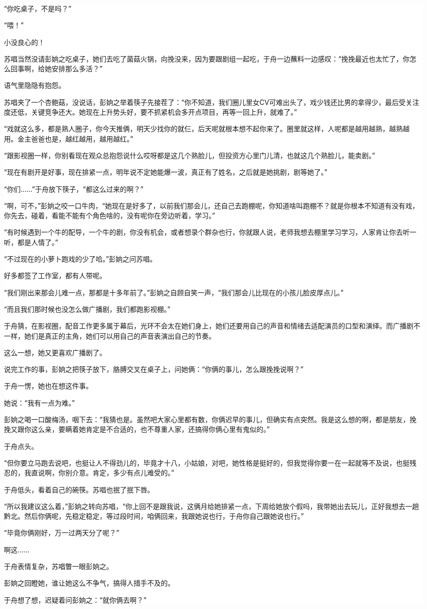 “你吃桌子，不是吗？”

“喂！”

小没良心的！

苏唱当然没请彭姠之吃桌子，她们去吃了菌菇火锅，向挽没来，因为要跟剧组一起吃，于舟一边蘸料一边感叹：“挽挽最近也太忙了，你怎么回事啊，给她安排那么多活？”

语气里隐隐有抱怨。

苏唱夹了一个杏鲍菇，没说话，彭姠之举着筷子先接茬了：“你不知道，我们圈儿里女CV可难出头了，戏少钱还比男的拿得少，最后受关注度还低，关键竞争还大。她现在上升势头好，要不抓紧机会多开点项目，再等一回上升，就难了。”

“戏就这么多，都是熟人圈子，你今天推俩，明天少找你的就仨，后天呢就根本想不起你来了。圈里就这样，人呢都是越用越熟，越熟越用。金主爸爸也是，越红越用，越用越红。”

“跟影视圈一样，你别看现在观众总抱怨说什么哎呀都是这几个熟脸儿，但投资方心里门儿清，也就这几个熟脸儿，能卖剧。”

“现在有剧开是好事，现在排紧一点，明年说不定她能爆一波，真正有了姓名，之后就是她挑剧，剧等她了。”

“你们……”于舟放下筷子，“都这么过来的啊？”

“啊，可不，”彭姠之咬一口牛肉，“她现在是好多了，以前我们那会儿，还自己去跑棚呢，你知道啥叫跑棚不？就是你根本不知道有没有戏，你先去，碰着，看能不能有个角色啥的，没有呢你在旁边听着，学习。”

“有时候遇到一个牛的配导，一个牛的剧，你没有机会，或者想录个群杂也行，你就跟人说，老师我想去棚里学习学习，人家肯让你去听一听，都是人情了。”

“不过现在的小萝卜跑戏的少了哈。”彭姠之问苏唱。

好多都签了工作室，都有人带呢。

“我们刚出来那会儿难一点，那都是十多年前了。”彭姠之自顾自笑一声，“我们那会儿比现在的小孩儿脸皮厚点儿。”

“而且我们那时候也没怎么做广播剧，我们都跑影视棚。”

于舟猜，在影视圈，配音工作更多属于幕后，光环不会太在她们身上，她们还要用自己的声音和情绪去适配演员的口型和演绎。而广播剧不一样，她们是真正的主角，她们可以用自己的声音表演出自己的节奏。

这么一想，她又更喜欢广播剧了。

说完工作的事，彭姠之把筷子放下，胳膊交叉在桌子上，问她俩：“你俩的事儿，怎么跟挽挽说啊？”

于舟一愣，她也在想这件事。

她说：“我有一点为难。”

彭姠之喝一口酸梅汤，咽下去：“我猜也是。虽然吧大家心里都有数，你俩迟早的事儿，但确实有点突然。我是这么想的啊，都是朋友，挽挽又跟你这么亲，要瞒着她肯定是不合适的，也不尊重人家，还搞得你俩心里有鬼似的。”

于舟点头。

“但你要立马跑去说吧，也挺让人不得劲儿的，毕竟才十八，小姑娘，对吧，她性格是挺好的，但我觉得你要一在一起就等不及说，也挺残忍的，我直说啊，你别介意。肯定，多少有点儿难受的。”

于舟低头，看着自己的碗筷。苏唱也抿了抿下唇。

“所以我建议这么着，”彭姠之转向苏唱，“你上回不是跟我说，这俩月给她排紧一点，下周给她放个假吗，我带她出去玩儿，正好我想去一趟黔北。然后你俩呢，先稳定稳定，等过段时间，咱俩回来，我跟她说也行，于舟你自己跟她说也行。”

“毕竟你俩刚好，万一过两天分了呢？”

啊这……

于舟表情复杂，苏唱瞥一眼彭姠之。

彭姠之回瞪她，谁让她这么不争气，搞得人措手不及的。

于舟想了想，迟疑着问彭姠之：“就你俩去啊？”
